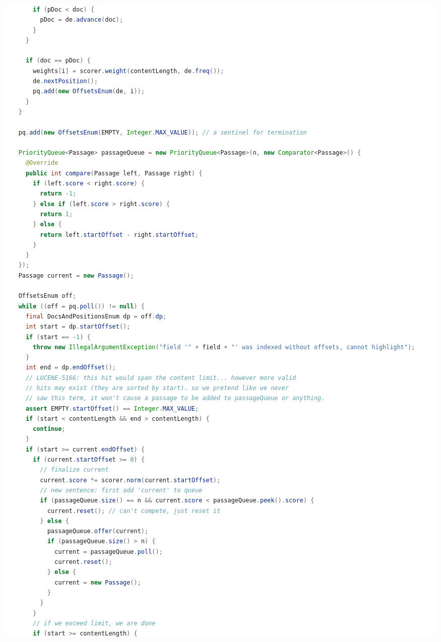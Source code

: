 ```java
        if (pDoc < doc) {
          pDoc = de.advance(doc);
        }
      }

      if (doc == pDoc) {
        weights[i] = scorer.weight(contentLength, de.freq());
        de.nextPosition();
        pq.add(new OffsetsEnum(de, i));
      }
    }
    
    pq.add(new OffsetsEnum(EMPTY, Integer.MAX_VALUE)); // a sentinel for termination
    
    PriorityQueue<Passage> passageQueue = new PriorityQueue<Passage>(n, new Comparator<Passage>() {
      @Override
      public int compare(Passage left, Passage right) {
        if (left.score < right.score) {
          return -1;
        } else if (left.score > right.score) {
          return 1;
        } else {
          return left.startOffset - right.startOffset;
        }
      }
    });
    Passage current = new Passage();
    
    OffsetsEnum off;
    while ((off = pq.poll()) != null) {
      final DocsAndPositionsEnum dp = off.dp;
      int start = dp.startOffset();
      if (start == -1) {
        throw new IllegalArgumentException("field '" + field + "' was indexed without offsets, cannot highlight");
      }
      int end = dp.endOffset();
      // LUCENE-5166: this hit would span the content limit... however more valid 
      // hits may exist (they are sorted by start). so we pretend like we never 
      // saw this term, it won't cause a passage to be added to passageQueue or anything.
      assert EMPTY.startOffset() == Integer.MAX_VALUE;
      if (start < contentLength && end > contentLength) {
        continue;
      }
      if (start >= current.endOffset) {
        if (current.startOffset >= 0) {
          // finalize current
          current.score *= scorer.norm(current.startOffset);
          // new sentence: first add 'current' to queue 
          if (passageQueue.size() == n && current.score < passageQueue.peek().score) {
            current.reset(); // can't compete, just reset it
          } else {
            passageQueue.offer(current);
            if (passageQueue.size() > n) {
              current = passageQueue.poll();
              current.reset();
            } else {
              current = new Passage();
            }
          }
        }
        // if we exceed limit, we are done
        if (start >= contentLength) {
```